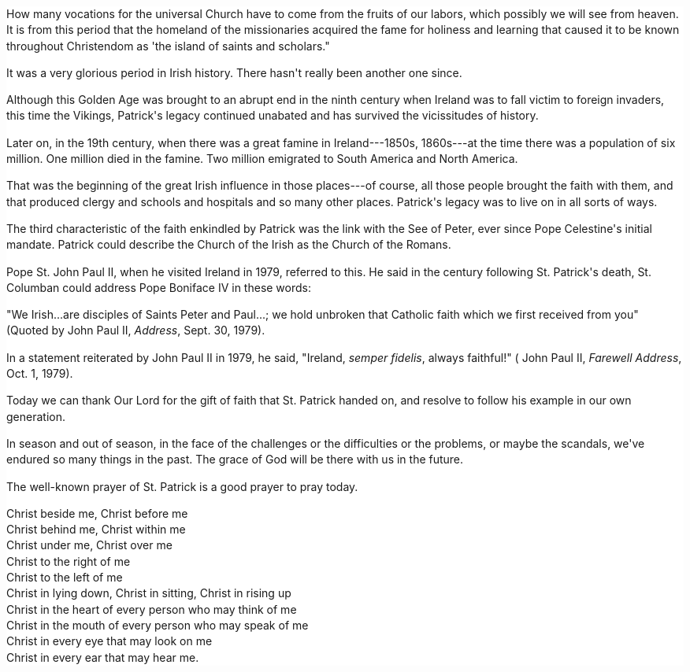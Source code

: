 How many vocations for the universal Church have to come from the fruits
of our labors, which possibly we will see from heaven. It is from this
period that the homeland of the missionaries acquired the fame for
holiness and learning that caused it to be known throughout Christendom
as 'the island of saints and scholars."

It was a very glorious period in Irish history. There hasn\'t really
been another one since.

Although this Golden Age was brought to an abrupt end in the ninth
century when Ireland was to fall victim to foreign invaders, this time
the Vikings, Patrick\'s legacy continued unabated and has survived the
vicissitudes of history.

Later on, in the 19th century, when there was a great famine in
Ireland---1850s, 1860s---at the time there was a population of six
million. One million died in the famine. Two million emigrated to South
America and North America.

That was the beginning of the great Irish influence in those places---of
course, all those people brought the faith with them, and that produced
clergy and schools and hospitals and so many other places. Patrick\'s
legacy was to live on in all sorts of ways.

The third characteristic of the faith enkindled by Patrick was the link
with the See of Peter, ever since Pope Celestine\'s initial mandate.
Patrick could describe the Church of the Irish as the Church of the
Romans.

Pope St. John Paul II, when he visited Ireland in 1979, referred to
this. He said in the century following St. Patrick\'s death, St.
Columban could address Pope Boniface IV in these words:

"We Irish...are disciples of Saints Peter and Paul...; we hold unbroken
that Catholic faith which we first received from you" (Quoted by John
Paul II, *Address*, Sept. 30, 1979).

In a statement reiterated by John Paul II in 1979, he said, "Ireland,
*semper fidelis*, always faithful!" ( John Paul II, *Farewell Address*,
Oct. 1, 1979).

Today we can thank Our Lord for the gift of faith that St. Patrick
handed on, and resolve to follow his example in our own generation.

In season and out of season, in the face of the challenges or the
difficulties or the problems, or maybe the scandals, we\'ve endured so
many things in the past. The grace of God will be there with us in the
future.

The well-known prayer of St. Patrick is a good prayer to pray today.

Christ beside me, Christ before me\
Christ behind me, Christ within me\
Christ under me, Christ over me\
Christ to the right of me\
Christ to the left of me\
Christ in lying down, Christ in sitting, Christ in rising up\
Christ in the heart of every person who may think of me\
Christ in the mouth of every person who may speak of me\
Christ in every eye that may look on me\
Christ in every ear that may hear me.
